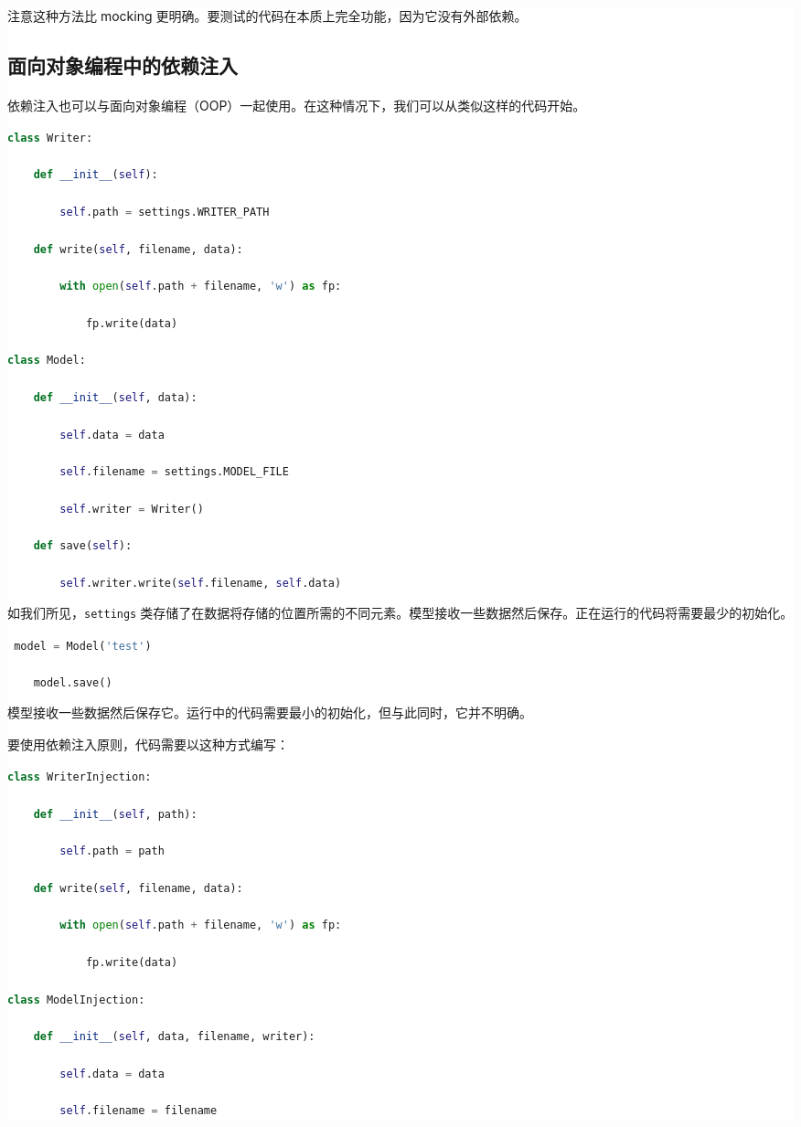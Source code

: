 注意这种方法比 mocking 更明确。要测试的代码在本质上完全功能，因为它没有外部依赖。

## 面向对象编程中的依赖注入

依赖注入也可以与面向对象编程（OOP）一起使用。在这种情况下，我们可以从类似这样的代码开始。

```py
class Writer:

    def __init__(self):

        self.path = settings.WRITER_PATH

    def write(self, filename, data):

        with open(self.path + filename, 'w') as fp:

            fp.write(data)

class Model:

    def __init__(self, data):

        self.data = data

        self.filename = settings.MODEL_FILE

        self.writer = Writer()

    def save(self):

        self.writer.write(self.filename, self.data) 
```

如我们所见，`settings` 类存储了在数据将存储的位置所需的不同元素。模型接收一些数据然后保存。正在运行的代码将需要最少的初始化。

```py
 model = Model('test')

    model.save() 
```

模型接收一些数据然后保存它。运行中的代码需要最小的初始化，但与此同时，它并不明确。

要使用依赖注入原则，代码需要以这种方式编写：

```py
class WriterInjection:

    def __init__(self, path):

        self.path = path

    def write(self, filename, data):

        with open(self.path + filename, 'w') as fp:

            fp.write(data)

class ModelInjection:

    def __init__(self, data, filename, writer):

        self.data = data

        self.filename = filename

```